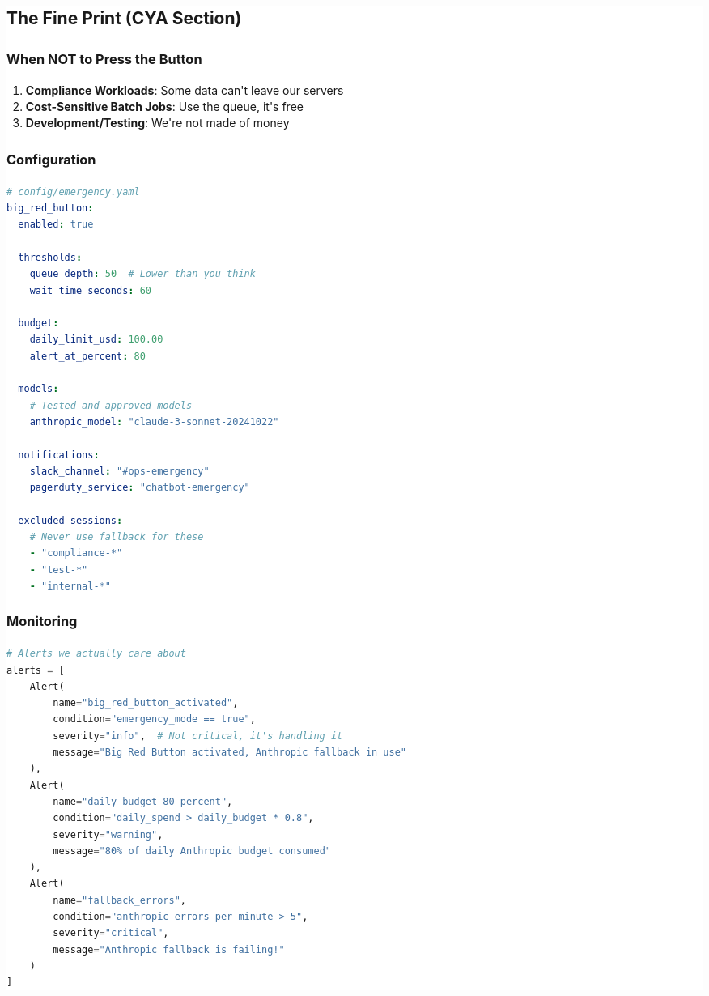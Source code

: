 ## The Fine Print (CYA Section)

### When NOT to Press the Button

1. **Compliance Workloads**: Some data can't leave our servers
2. **Cost-Sensitive Batch Jobs**: Use the queue, it's free
3. **Development/Testing**: We're not made of money

### Configuration

```yaml
# config/emergency.yaml
big_red_button:
  enabled: true
  
  thresholds:
    queue_depth: 50  # Lower than you think
    wait_time_seconds: 60
    
  budget:
    daily_limit_usd: 100.00
    alert_at_percent: 80
    
  models:
    # Tested and approved models
    anthropic_model: "claude-3-sonnet-20241022"
    
  notifications:
    slack_channel: "#ops-emergency"
    pagerduty_service: "chatbot-emergency"
    
  excluded_sessions:
    # Never use fallback for these
    - "compliance-*"
    - "test-*"
    - "internal-*"
```

### Monitoring

```python
# Alerts we actually care about
alerts = [
    Alert(
        name="big_red_button_activated",
        condition="emergency_mode == true",
        severity="info",  # Not critical, it's handling it
        message="Big Red Button activated, Anthropic fallback in use"
    ),
    Alert(
        name="daily_budget_80_percent",
        condition="daily_spend > daily_budget * 0.8",
        severity="warning",
        message="80% of daily Anthropic budget consumed"
    ),
    Alert(
        name="fallback_errors",
        condition="anthropic_errors_per_minute > 5",
        severity="critical",
        message="Anthropic fallback is failing!"
    )
]
```
